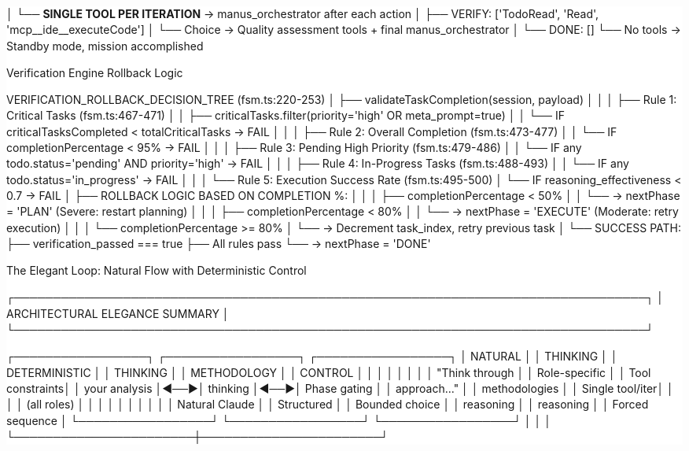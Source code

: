   │   └── **SINGLE TOOL PER ITERATION** → manus_orchestrator after each action
  │
  ├── VERIFY: ['TodoRead', 'Read', 'mcp__ide__executeCode']
  │   └── Choice → Quality assessment tools + final manus_orchestrator
  │
  └── DONE: []
      └── No tools → Standby mode, mission accomplished

  Verification Engine Rollback Logic

  VERIFICATION_ROLLBACK_DECISION_TREE (fsm.ts:220-253)
  │
  ├── validateTaskCompletion(session, payload)
  │   │
  │   ├── Rule 1: Critical Tasks (fsm.ts:467-471)
  │   │   ├── criticalTasks.filter(priority='high' OR meta_prompt=true)
  │   │   └── IF criticalTasksCompleted < totalCriticalTasks → FAIL
  │   │
  │   ├── Rule 2: Overall Completion (fsm.ts:473-477)
  │   │   └── IF completionPercentage < 95% → FAIL
  │   │
  │   ├── Rule 3: Pending High Priority (fsm.ts:479-486)
  │   │   └── IF any todo.status='pending' AND priority='high' → FAIL
  │   │
  │   ├── Rule 4: In-Progress Tasks (fsm.ts:488-493)
  │   │   └── IF any todo.status='in_progress' → FAIL
  │   │
  │   └── Rule 5: Execution Success Rate (fsm.ts:495-500)
  │       └── IF reasoning_effectiveness < 0.7 → FAIL
  │
  ├── ROLLBACK LOGIC BASED ON COMPLETION %:
  │   │
  │   ├── completionPercentage < 50%
  │   │   └── → nextPhase = 'PLAN' (Severe: restart planning)
  │   │
  │   ├── completionPercentage < 80%
  │   │   └── → nextPhase = 'EXECUTE' (Moderate: retry execution)
  │   │
  │   └── completionPercentage >= 80%
  │       └── → Decrement task_index, retry previous task
  │
  └── SUCCESS PATH:
      ├── verification_passed === true
      ├── All rules pass
      └── → nextPhase = 'DONE'

  The Elegant Loop: Natural Flow with Deterministic Control

  ┌─────────────────────────────────────────────────────────────────────────────────┐
  │                        ARCHITECTURAL ELEGANCE SUMMARY                          │
  └─────────────────────────────────────────────────────────────────────────────────┘

  ┌─────────────────┐    ┌─────────────────┐    ┌─────────────────┐
  │   NATURAL       │    │    THINKING     │    │  DETERMINISTIC  │
  │   THINKING      │    │  METHODOLOGY    │    │    CONTROL      │
  │                 │    │                 │    │                 │
  │ "Think through  │    │ Role-specific   │    │ Tool constraints│
  │ your analysis   │◄──►│ thinking        │◄──►│ Phase gating    │
  │ approach..."    │    │ methodologies   │    │ Single tool/iter│
  │                 │    │ (all roles)     │    │                 │
  │                 │    │                 │    │                 │
  │ Natural Claude  │    │ Structured      │    │ Bounded choice  │
  │ reasoning       │    │ reasoning       │    │ Forced sequence │
  └─────────────────┘    └─────────────────┘    └─────────────────┘
           │                       │                       │
           └───────────────────────┼───────────────────────┘